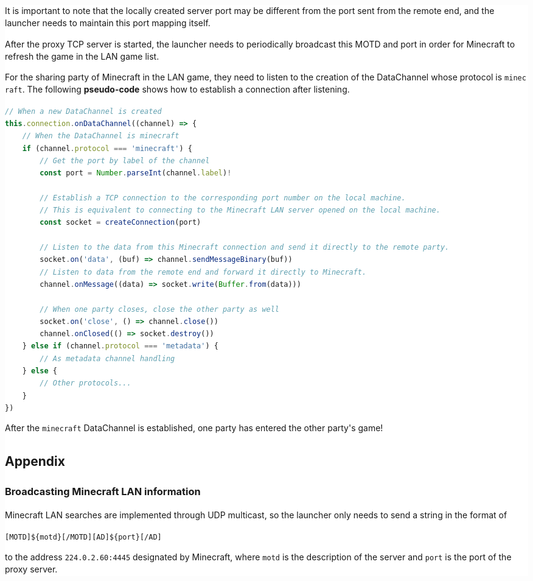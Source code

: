 It is important to note that the locally created server port may be different from the port sent from the remote end, and the launcher needs to maintain this port mapping itself.

After the proxy TCP server is started, the launcher needs to periodically broadcast this MOTD and port in order for Minecraft to refresh the game in the LAN game list.

For the sharing party of Minecraft in the LAN game, they need to listen to the creation of the DataChannel whose protocol is `minecraft`.
The following **pseudo-code** shows how to establish a connection after listening.

```ts
// When a new DataChannel is created
this.connection.onDataChannel((channel) => {
    // When the DataChannel is minecraft
    if (channel.protocol === 'minecraft') {
        // Get the port by label of the channel
        const port = Number.parseInt(channel.label)!

        // Establish a TCP connection to the corresponding port number on the local machine.
        // This is equivalent to connecting to the Minecraft LAN server opened on the local machine.
        const socket = createConnection(port)

        // Listen to the data from this Minecraft connection and send it directly to the remote party.
        socket.on('data', (buf) => channel.sendMessageBinary(buf))
        // Listen to data from the remote end and forward it directly to Minecraft.
        channel.onMessage((data) => socket.write(Buffer.from(data)))

        // When one party closes, close the other party as well
        socket.on('close', () => channel.close())
        channel.onClosed(() => socket.destroy())
    } else if (channel.protocol === 'metadata') {
        // As metadata channel handling
    } else {
        // Other protocols...
    }
})
```

After the `minecraft` DataChannel is established, one party has entered the other party's game!

## Appendix

### Broadcasting Minecraft LAN information

Minecraft LAN searches are implemented through UDP multicast, so the launcher only needs to send a string in the format of

```
[MOTD]${motd}[/MOTD][AD]${port}[/AD]
```

to the address `224.0.2.60:4445` designated by Minecraft, where `motd` is the description of the server and `port` is the port of the proxy server.
